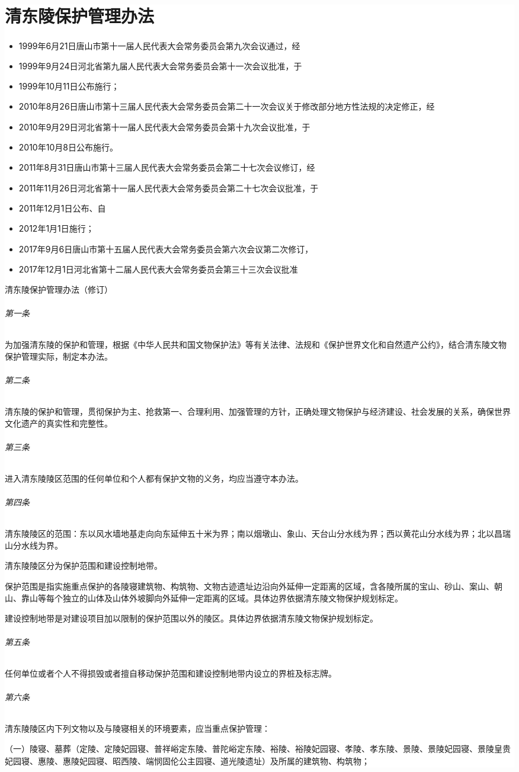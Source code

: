 # 清东陵保护管理办法

- 1999年6月21日唐山市第十一届人民代表大会常务委员会第九次会议通过，经

- 1999年9月24日河北省第九届人民代表大会常务委员会第十一次会议批准，于

- 1999年10月11日公布施行；

- 2010年8月26日唐山市第十三届人民代表大会常务委员会第二十一次会议关于修改部分地方性法规的决定修正，经

- 2010年9月29日河北省第十一届人民代表大会常务委员会第十九次会议批准，于

- 2010年10月8日公布施行。

- 2011年8月31日唐山市第十三届人民代表大会常务委员会第二十七次会议修订，经

- 2011年11月26日河北省第十一届人民代表大会常务委员会第二十七次会议批准，于

- 2011年12月1日公布、自

- 2012年1月1日施行；

- 2017年9月6日唐山市第十五届人民代表大会常务委员会第六次会议第二次修订，

- 2017年12月1日河北省第十二届人民代表大会常务委员会第三十三次会议批准



清东陵保护管理办法（修订）

###### 第一条

为加强清东陵的保护和管理，根据《中华人民共和国文物保护法》等有关法律、法规和《保护世界文化和自然遗产公约》，结合清东陵文物保护管理实际，制定本办法。

###### 第二条

清东陵的保护和管理，贯彻保护为主、抢救第一、合理利用、加强管理的方针，正确处理文物保护与经济建设、社会发展的关系，确保世界文化遗产的真实性和完整性。

###### 第三条

进入清东陵陵区范围的任何单位和个人都有保护文物的义务，均应当遵守本办法。

###### 第四条

清东陵陵区的范围：东以风水墙地基走向向东延伸五十米为界；南以烟墩山、象山、天台山分水线为界；西以黄花山分水线为界；北以昌瑞山分水线为界。

清东陵陵区分为保护范围和建设控制地带。

保护范围是指实施重点保护的各陵寝建筑物、构筑物、文物古迹遗址边沿向外延伸一定距离的区域，含各陵所属的宝山、砂山、案山、朝山、靠山等每个独立的山体及山体外坡脚向外延伸一定距离的区域。具体边界依据清东陵文物保护规划标定。

建设控制地带是对建设项目加以限制的保护范围以外的陵区。具体边界依据清东陵文物保护规划标定。

###### 第五条

任何单位或者个人不得损毁或者擅自移动保护范围和建设控制地带内设立的界桩及标志牌。

###### 第六条

清东陵陵区内下列文物以及与陵寝相关的环境要素，应当重点保护管理：

（一）陵寝、墓葬（定陵、定陵妃园寝、普祥峪定东陵、普陀峪定东陵、裕陵、裕陵妃园寝、孝陵、孝东陵、景陵、景陵妃园寝、景陵皇贵妃园寝、惠陵、惠陵妃园寝、昭西陵、端悯固伦公主园寝、道光陵遗址）及所属的建筑物、构筑物；
